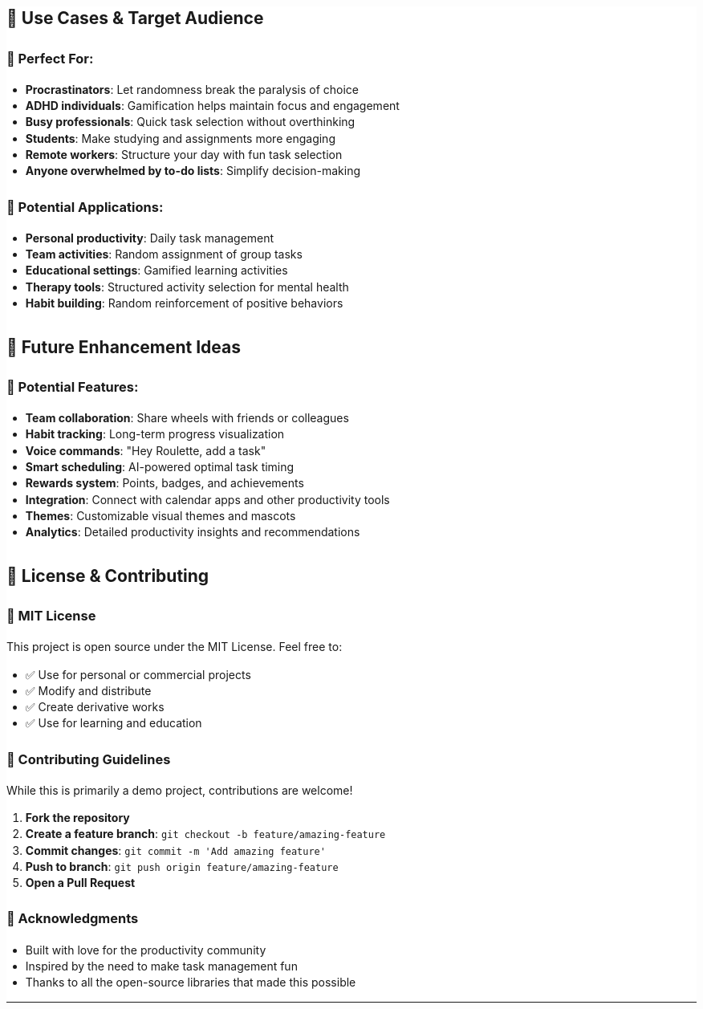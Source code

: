 ## 🎯 Use Cases & Target Audience

### 👥 Perfect For:
- **Procrastinators**: Let randomness break the paralysis of choice
- **ADHD individuals**: Gamification helps maintain focus and engagement
- **Busy professionals**: Quick task selection without overthinking
- **Students**: Make studying and assignments more engaging
- **Remote workers**: Structure your day with fun task selection
- **Anyone overwhelmed by to-do lists**: Simplify decision-making

### 🏢 Potential Applications:
- **Personal productivity**: Daily task management
- **Team activities**: Random assignment of group tasks
- **Educational settings**: Gamified learning activities
- **Therapy tools**: Structured activity selection for mental health
- **Habit building**: Random reinforcement of positive behaviors

## 🔮 Future Enhancement Ideas

### 🚀 Potential Features:
- **Team collaboration**: Share wheels with friends or colleagues
- **Habit tracking**: Long-term progress visualization
- **Voice commands**: "Hey Roulette, add a task"
- **Smart scheduling**: AI-powered optimal task timing
- **Rewards system**: Points, badges, and achievements
- **Integration**: Connect with calendar apps and other productivity tools
- **Themes**: Customizable visual themes and mascots
- **Analytics**: Detailed productivity insights and recommendations

## 📄 License & Contributing

### 📜 MIT License
This project is open source under the MIT License. Feel free to:
- ✅ Use for personal or commercial projects
- ✅ Modify and distribute
- ✅ Create derivative works
- ✅ Use for learning and education

### 🤝 Contributing Guidelines
While this is primarily a demo project, contributions are welcome!

1. **Fork the repository**
2. **Create a feature branch**: `git checkout -b feature/amazing-feature`
3. **Commit changes**: `git commit -m 'Add amazing feature'`
4. **Push to branch**: `git push origin feature/amazing-feature`
5. **Open a Pull Request**

### 🙏 Acknowledgments
- Built with love for the productivity community
- Inspired by the need to make task management fun
- Thanks to all the open-source libraries that made this possible

---